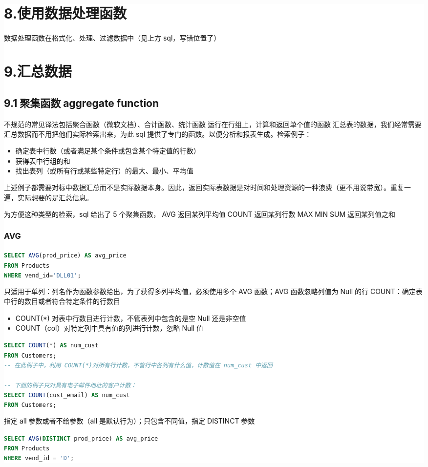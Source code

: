 # 8.使用数据处理函数

数据处理函数在格式化、处理、过滤数据中（见上方 sql，写错位置了）

# 9.汇总数据

## 9.1 聚集函数 aggregate function

不规范的常见译法包括聚合函数（微软文档）、合计函数、统计函数
运行在行组上，计算和返回单个值的函数
汇总表的数据，我们经常需要汇总数据而不用把他们实际检索出来，为此 sql 提供了专门的函数。以便分析和报表生成。检索例子：

- 确定表中行数（或者满足某个条件或包含某个特定值的行数）
- 获得表中行组的和
- 找出表列（或所有行或某些特定行）的最大、最小、平均值

上述例子都需要对标中数据汇总而不是实际数据本身。因此，返回实际表数据是对时间和处理资源的一种浪费（更不用说带宽）。重复一遍，实际想要的是汇总信息。

为方便这种类型的检索，sql 给出了 5 个聚集函数，
AVG 返回某列平均值
COUNT 返回某列行数
MAX
MIN
SUM 返回某列值之和

### AVG

```sql
SELECT AVG(prod_price) AS avg_price
FROM Products
WHERE vend_id='DLL01';
```

只适用于单列：列名作为函数参数给出，为了获得多列平均值，必须使用多个 AVG 函数；AVG 函数忽略列值为 Null 的行
COUNT：确定表中行的数目或者符合特定条件的行数目

- COUNT(\*) 对表中行数目进行计数，不管表列中包含的是空 Null 还是非空值
- COUNT（col）对特定列中具有值的列进行计数，忽略 Null 值

```sql
SELECT COUNT(*) AS num_cust
FROM Customers;
-- 在此例子中，利用 COUNT(*)对所有行计数，不管行中各列有什么值，计数值在 num_cust 中返回

-- 下面的例子只对具有电子邮件地址的客户计数：
SELECT COUNT(cust_email) AS num_cust
FROM Customers;
```

指定 all 参数或者不给参数（all 是默认行为）；只包含不同值，指定 DISTINCT 参数

```sql
SELECT AVG(DISTINCT prod_price) AS avg_price
FROM Products
WHERE vend_id = 'D';
```
